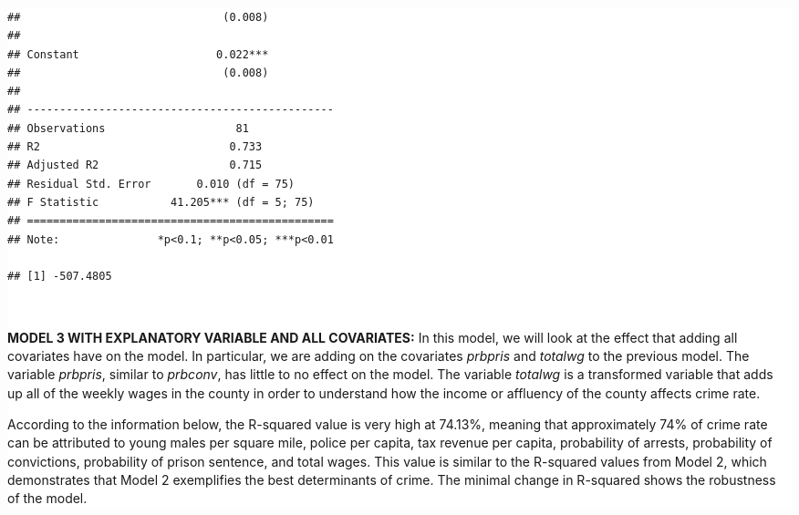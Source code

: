     ##                               (0.008)          
    ##                                                
    ## Constant                     0.022***          
    ##                               (0.008)          
    ##                                                
    ## -----------------------------------------------
    ## Observations                    81             
    ## R2                             0.733           
    ## Adjusted R2                    0.715           
    ## Residual Std. Error       0.010 (df = 75)      
    ## F Statistic           41.205*** (df = 5; 75)   
    ## ===============================================
    ## Note:               *p<0.1; **p<0.05; ***p<0.01

    ## [1] -507.4805

 

**MODEL 3 WITH EXPLANATORY VARIABLE AND ALL COVARIATES:** In this model,
we will look at the effect that adding all covariates have on the model.
In particular, we are adding on the covariates *prbpris* and *totalwg*
to the previous model. The variable *prbpris*, similar to *prbconv*, has
little to no effect on the model. The variable *totalwg* is a
transformed variable that adds up all of the weekly wages in the county
in order to understand how the income or affluency of the county affects
crime rate.

According to the information below, the R-squared value is very high at
74.13%, meaning that approximately 74% of crime rate can be attributed
to young males per square mile, police per capita, tax revenue per
capita, probability of arrests, probability of convictions, probability
of prison sentence, and total wages. This value is similar to the
R-squared values from Model 2, which demonstrates that Model 2
exemplifies the best determinants of crime. The minimal change in
R-squared shows the robustness of the model.

